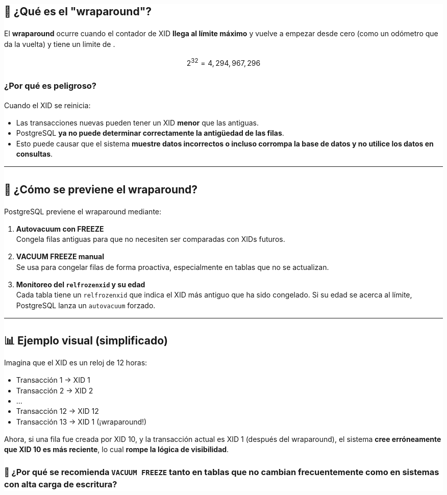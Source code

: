 ## 🔄 ¿Qué es el "wraparound"?

El **wraparound** ocurre cuando el contador de XID **llega al límite máximo** y vuelve a empezar desde cero (como un odómetro que da la vuelta) y tiene un limite de .


$$
2^{32} = 4,294,967,296
$$

### ¿Por qué es peligroso?

Cuando el XID se reinicia:
- Las transacciones nuevas pueden tener un XID **menor** que las antiguas.
- PostgreSQL **ya no puede determinar correctamente la antigüedad de las filas**.
- Esto puede causar que el sistema **muestre datos incorrectos o incluso corrompa la base de datos y no utilice los datos en consultas**.

---

## 🧊 ¿Cómo se previene el wraparound?

PostgreSQL previene el wraparound mediante:

1. **Autovacuum con FREEZE**  
   Congela filas antiguas para que no necesiten ser comparadas con XIDs futuros.

2. **VACUUM FREEZE manual**  
   Se usa para congelar filas de forma proactiva, especialmente en tablas que no se actualizan.

3. **Monitoreo del `relfrozenxid` y su edad**  
   Cada tabla tiene un `relfrozenxid` que indica el XID más antiguo que ha sido congelado. Si su edad se acerca al límite, PostgreSQL lanza un `autovacuum` forzado.

---

## 📊 Ejemplo visual (simplificado)

Imagina que el XID es un reloj de 12 horas:

- Transacción 1 → XID 1  
- Transacción 2 → XID 2  
- ...  
- Transacción 12 → XID 12  
- Transacción 13 → XID 1 (¡wraparound!)

Ahora, si una fila fue creada por XID 10, y la transacción actual es XID 1 (después del wraparound), el sistema **cree erróneamente que XID 10 es más reciente**, lo cual **rompe la lógica de visibilidad**.

### 🔄 ¿Por qué se recomienda `VACUUM FREEZE` tanto en tablas que **no cambian frecuentemente** como en sistemas con **alta carga de escritura**?
